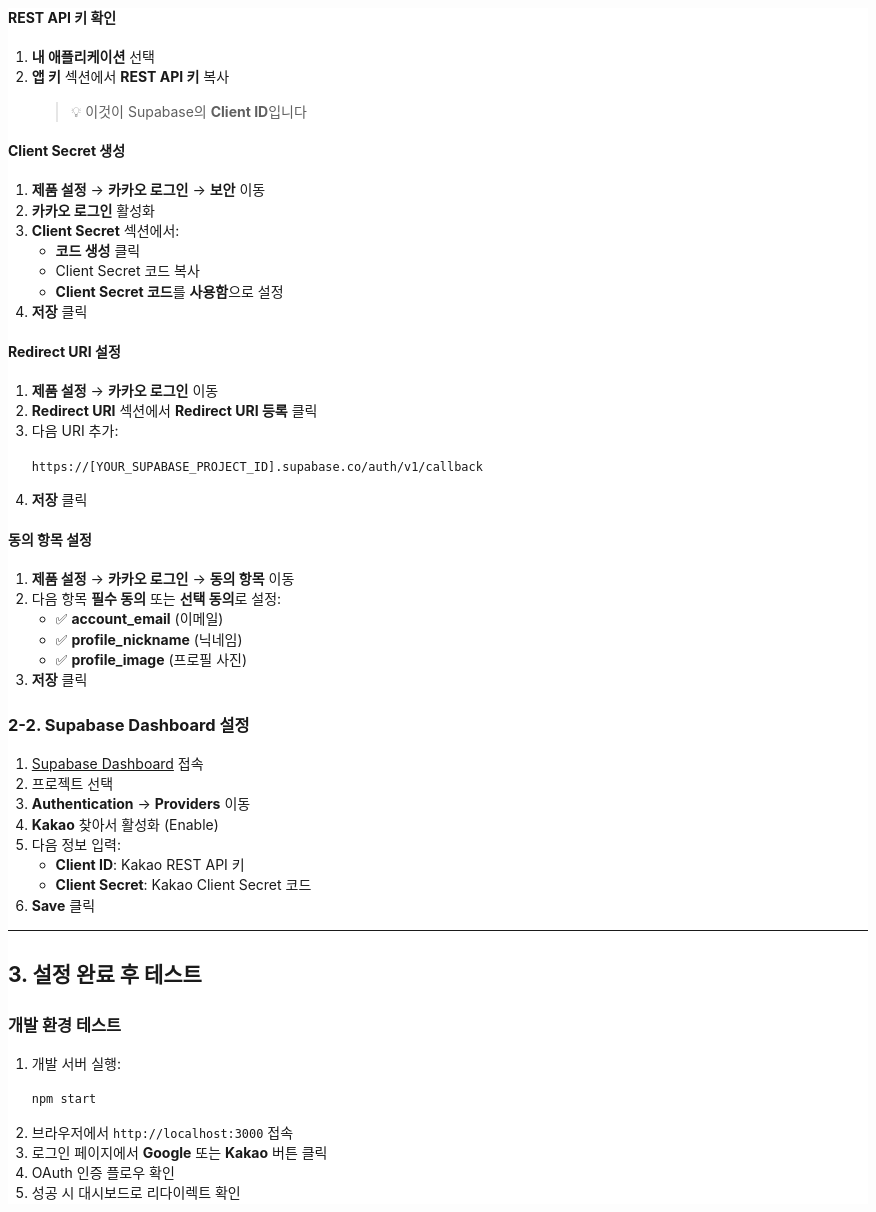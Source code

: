 #### REST API 키 확인
1. **내 애플리케이션** 선택
2. **앱 키** 섹션에서 **REST API 키** 복사
   > 💡 이것이 Supabase의 **Client ID**입니다

#### Client Secret 생성
1. **제품 설정** → **카카오 로그인** → **보안** 이동
2. **카카오 로그인** 활성화
3. **Client Secret** 섹션에서:
   - **코드 생성** 클릭
   - Client Secret 코드 복사
   - **Client Secret 코드**를 **사용함**으로 설정
4. **저장** 클릭

#### Redirect URI 설정
1. **제품 설정** → **카카오 로그인** 이동
2. **Redirect URI** 섹션에서 **Redirect URI 등록** 클릭
3. 다음 URI 추가:
   ```
   https://[YOUR_SUPABASE_PROJECT_ID].supabase.co/auth/v1/callback
   ```
4. **저장** 클릭

#### 동의 항목 설정
1. **제품 설정** → **카카오 로그인** → **동의 항목** 이동
2. 다음 항목 **필수 동의** 또는 **선택 동의**로 설정:
   - ✅ **account_email** (이메일)
   - ✅ **profile_nickname** (닉네임)
   - ✅ **profile_image** (프로필 사진)
3. **저장** 클릭

### 2-2. Supabase Dashboard 설정
1. [Supabase Dashboard](https://app.supabase.com/) 접속
2. 프로젝트 선택
3. **Authentication** → **Providers** 이동
4. **Kakao** 찾아서 활성화 (Enable)
5. 다음 정보 입력:
   - **Client ID**: Kakao REST API 키
   - **Client Secret**: Kakao Client Secret 코드
6. **Save** 클릭

---

## 3. 설정 완료 후 테스트

### 개발 환경 테스트
1. 개발 서버 실행:
   ```bash
   npm start
   ```
2. 브라우저에서 `http://localhost:3000` 접속
3. 로그인 페이지에서 **Google** 또는 **Kakao** 버튼 클릭
4. OAuth 인증 플로우 확인
5. 성공 시 대시보드로 리다이렉트 확인

